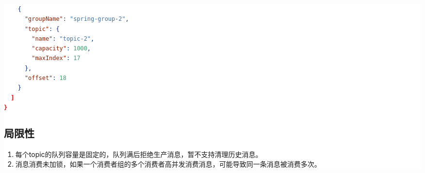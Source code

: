 ```json
    {
      "groupName": "spring-group-2",
      "topic": {
        "name": "topic-2",
        "capacity": 1000,
        "maxIndex": 17
      },
      "offset": 18
    }
  ]
}
```

## 局限性

1. 每个topic的队列容量是固定的，队列满后拒绝生产消息，暂不支持清理历史消息。
2. 消息消费未加锁，如果一个消费者组的多个消费者高并发消费消息，可能导致同一条消息被消费多次。
